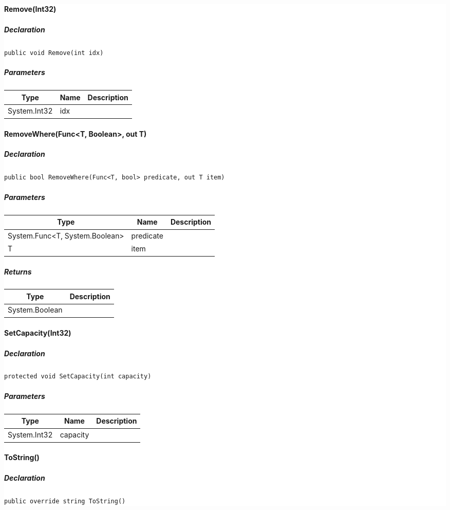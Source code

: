 #### Remove(Int32)

##### Declaration

```
public void Remove(int idx)
```

##### Parameters

| Type | Name | Description |
| --- | --- | --- |
| System.Int32 | idx |     |

#### RemoveWhere(Func<T, Boolean>, out T)

##### Declaration

```
public bool RemoveWhere(Func<T, bool> predicate, out T item)
```

##### Parameters

| Type | Name | Description |
| --- | --- | --- |
| System.Func<T, System.Boolean\> | predicate |     |
| T   | item |     |

##### Returns

| Type | Description |
| --- | --- |
| System.Boolean |     |

#### SetCapacity(Int32)

##### Declaration

```
protected void SetCapacity(int capacity)
```

##### Parameters

| Type | Name | Description |
| --- | --- | --- |
| System.Int32 | capacity |     |

#### ToString()

##### Declaration

```
public override string ToString()
```
